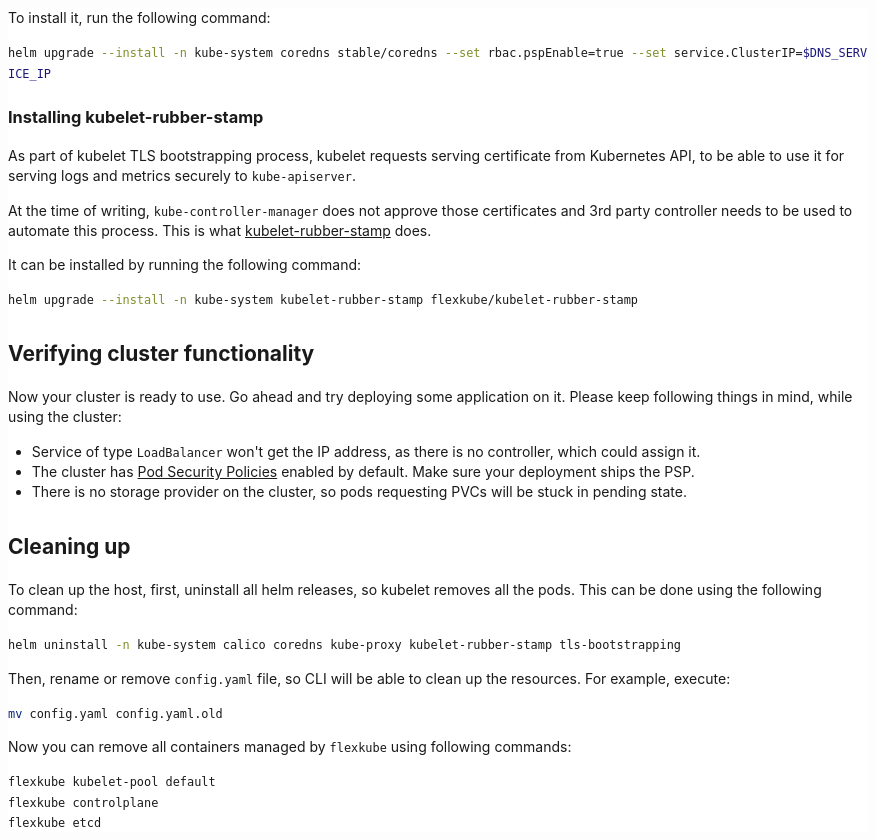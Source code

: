 To install it, run the following command:

```sh
helm upgrade --install -n kube-system coredns stable/coredns --set rbac.pspEnable=true --set service.ClusterIP=$DNS_SERVICE_IP
```

### Installing kubelet-rubber-stamp

As part of kubelet TLS bootstrapping process, kubelet requests serving certificate from Kubernetes API, to be able to use it for serving logs and metrics securely to `kube-apiserver`.

At the time of writing, `kube-controller-manager` does not approve those certificates and 3rd party controller needs to be used to automate this process. This is what [kubelet-rubber-stamp](https://github.com/kontena/kubelet-rubber-stamp) does.

It can be installed by running the following command:

```sh
helm upgrade --install -n kube-system kubelet-rubber-stamp flexkube/kubelet-rubber-stamp
```

## Verifying cluster functionality

Now your cluster is ready to use. Go ahead and try deploying some application on it. Please keep following things in mind, while using the cluster:

- Service of type `LoadBalancer` won't get the IP address, as there is no controller, which could assign it.
- The cluster has [Pod Security Policies](https://kubernetes.io/docs/concepts/policy/pod-security-policy/) enabled by default. Make sure your deployment ships the PSP.
- There is no storage provider on the cluster, so pods requesting PVCs will be stuck in pending state.

## Cleaning up

To clean up the host, first, uninstall all helm releases, so kubelet removes all the pods. This can be done using the following command:

```sh
helm uninstall -n kube-system calico coredns kube-proxy kubelet-rubber-stamp tls-bootstrapping
```

Then, rename or remove `config.yaml` file, so CLI will be able to clean up the resources. For example, execute:

```sh
mv config.yaml config.yaml.old
```

Now you can remove all containers managed by `flexkube` using following commands:

```sh
flexkube kubelet-pool default
flexkube controlplane
flexkube etcd
```
